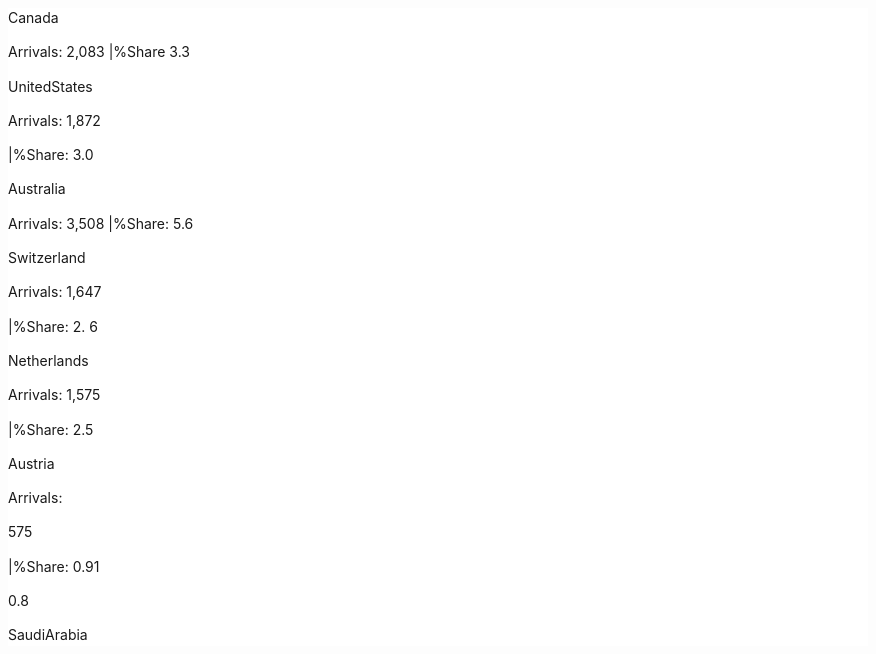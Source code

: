  
Canada
 
Arrivals: 
2,083
|%Share 
3.3
 
 
UnitedStates
 
Arrivals: 
1,872
 
|%Share: 
3.0
 
Australia
 
Arrivals: 
3,508
|%Share: 
5.6
 
 
Switzerland
 
Arrivals: 
1,647
  
|%Share: 
2.
6
 
 
Netherlands
 
Arrivals: 
1,575
  
|%Share: 
2.5
 
 
Austria
 
Arrivals: 
 
575
  
|%Share: 
0.91
 
0.8
 
 
SaudiArabia
 